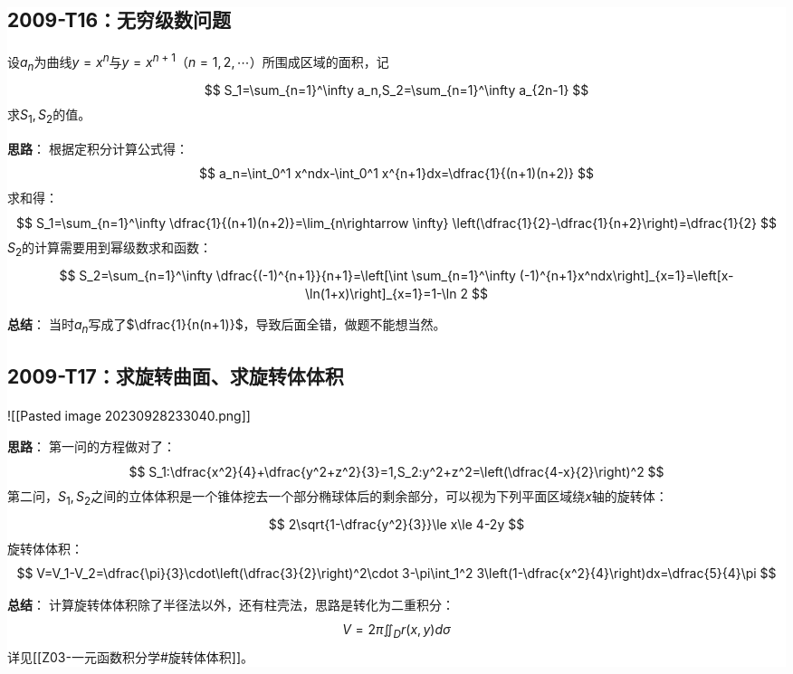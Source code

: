 
## 2009-T16：无穷级数问题

设$a_n$为曲线$y=x^n$与$y=x^{n+1}$（$n=1,2,\cdots$）所围成区域的面积，记
$$
S_1=\sum_{n=1}^\infty a_n,S_2=\sum_{n=1}^\infty a_{2n-1}
$$
求$S_1,S_2$的值。

**思路**：
根据定积分计算公式得：
$$
a_n=\int_0^1 x^ndx-\int_0^1 x^{n+1}dx=\dfrac{1}{(n+1)(n+2)}
$$
求和得：
$$
S_1=\sum_{n=1}^\infty \dfrac{1}{(n+1)(n+2)}=\lim_{n\rightarrow \infty} \left(\dfrac{1}{2}-\dfrac{1}{n+2}\right)=\dfrac{1}{2}
$$
$S_2$的计算需要用到幂级数求和函数：
$$
S_2=\sum_{n=1}^\infty \dfrac{(-1)^{n+1}}{n+1}=\left[\int \sum_{n=1}^\infty (-1)^{n+1}x^ndx\right]_{x=1}=\left[x-\ln(1+x)\right]_{x=1}=1-\ln 2
$$

**总结**：
当时$a_n$写成了$\dfrac{1}{n(n+1)}$，导致后面全错，做题不能想当然。

## 2009-T17：求旋转曲面、求旋转体体积

![[Pasted image 20230928233040.png]]

**思路**：
第一问的方程做对了：
$$
S_1:\dfrac{x^2}{4}+\dfrac{y^2+z^2}{3}=1,S_2:y^2+z^2=\left(\dfrac{4-x}{2}\right)^2
$$
第二问，$S_1,S_2$之间的立体体积是一个锥体挖去一个部分椭球体后的剩余部分，可以视为下列平面区域绕$x$轴的旋转体：
$$
2\sqrt{1-\dfrac{y^2}{3}}\le x\le 4-2y
$$
旋转体体积：
$$
V=V_1-V_2=\dfrac{\pi}{3}\cdot\left(\dfrac{3}{2}\right)^2\cdot 3-\pi\int_1^2 3\left(1-\dfrac{x^2}{4}\right)dx=\dfrac{5}{4}\pi
$$

**总结**：
计算旋转体体积除了半径法以外，还有柱壳法，思路是转化为二重积分：
$$
V=2\pi\iint_D r(x,y)d\sigma
$$
详见[[Z03-一元函数积分学#旋转体体积]]。
